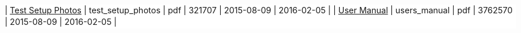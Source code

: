 | [Test Setup Photos](2AE7M-DB1016/dd470b2a5c519c9b4730021072fd0439/2708497.pdf) | test_setup_photos | pdf | 321707 | 2015-08-09 | 2016-02-05 |
| [User Manual](2AE7M-DB1016/dd470b2a5c519c9b4730021072fd0439/2708498.pdf) | users_manual | pdf | 3762570 | 2015-08-09 | 2016-02-05 |
